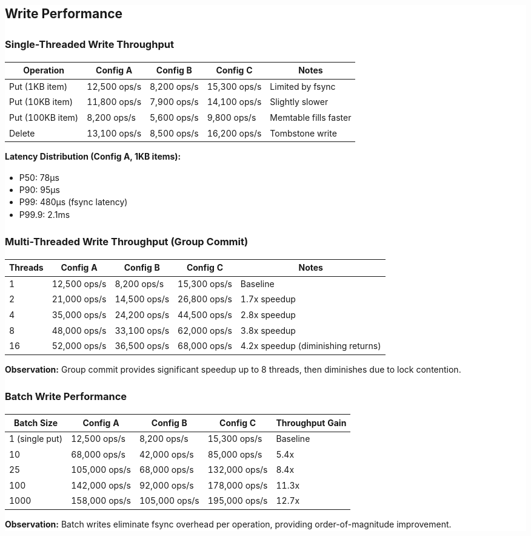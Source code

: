 ## Write Performance

### Single-Threaded Write Throughput

| Operation | Config A | Config B | Config C | Notes |
|-----------|----------|----------|----------|-------|
| Put (1KB item) | 12,500 ops/s | 8,200 ops/s | 15,300 ops/s | Limited by fsync |
| Put (10KB item) | 11,800 ops/s | 7,900 ops/s | 14,100 ops/s | Slightly slower |
| Put (100KB item) | 8,200 ops/s | 5,600 ops/s | 9,800 ops/s | Memtable fills faster |
| Delete | 13,100 ops/s | 8,500 ops/s | 16,200 ops/s | Tombstone write |

**Latency Distribution (Config A, 1KB items):**
- P50: 78μs
- P90: 95μs
- P99: 480μs (fsync latency)
- P99.9: 2.1ms

### Multi-Threaded Write Throughput (Group Commit)

| Threads | Config A | Config B | Config C | Notes |
|---------|----------|----------|----------|-------|
| 1 | 12,500 ops/s | 8,200 ops/s | 15,300 ops/s | Baseline |
| 2 | 21,000 ops/s | 14,500 ops/s | 26,800 ops/s | 1.7x speedup |
| 4 | 35,000 ops/s | 24,200 ops/s | 44,500 ops/s | 2.8x speedup |
| 8 | 48,000 ops/s | 33,100 ops/s | 62,000 ops/s | 3.8x speedup |
| 16 | 52,000 ops/s | 36,500 ops/s | 68,000 ops/s | 4.2x speedup (diminishing returns) |

**Observation:** Group commit provides significant speedup up to 8 threads, then diminishes due to lock contention.

### Batch Write Performance

| Batch Size | Config A | Config B | Config C | Throughput Gain |
|------------|----------|----------|----------|-----------------|
| 1 (single put) | 12,500 ops/s | 8,200 ops/s | 15,300 ops/s | Baseline |
| 10 | 68,000 ops/s | 42,000 ops/s | 85,000 ops/s | 5.4x |
| 25 | 105,000 ops/s | 68,000 ops/s | 132,000 ops/s | 8.4x |
| 100 | 142,000 ops/s | 92,000 ops/s | 178,000 ops/s | 11.3x |
| 1000 | 158,000 ops/s | 105,000 ops/s | 195,000 ops/s | 12.7x |

**Observation:** Batch writes eliminate fsync overhead per operation, providing order-of-magnitude improvement.
